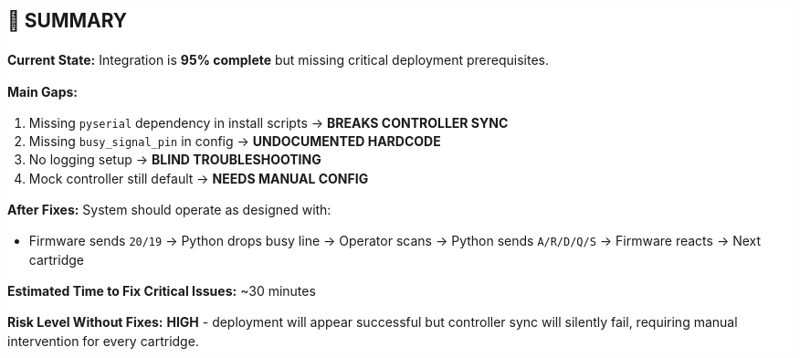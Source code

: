 
## 🎯 SUMMARY

**Current State:** Integration is **95% complete** but missing critical deployment prerequisites.

**Main Gaps:**
1. Missing `pyserial` dependency in install scripts → **BREAKS CONTROLLER SYNC**
2. Missing `busy_signal_pin` in config → **UNDOCUMENTED HARDCODE**
3. No logging setup → **BLIND TROUBLESHOOTING**
4. Mock controller still default → **NEEDS MANUAL CONFIG**

**After Fixes:** System should operate as designed with:
- Firmware sends `20/19` → Python drops busy line → Operator scans → Python sends `A/R/D/Q/S` → Firmware reacts → Next cartridge

**Estimated Time to Fix Critical Issues:** ~30 minutes

**Risk Level Without Fixes:** **HIGH** - deployment will appear successful but controller sync will silently fail, requiring manual intervention for every cartridge.
